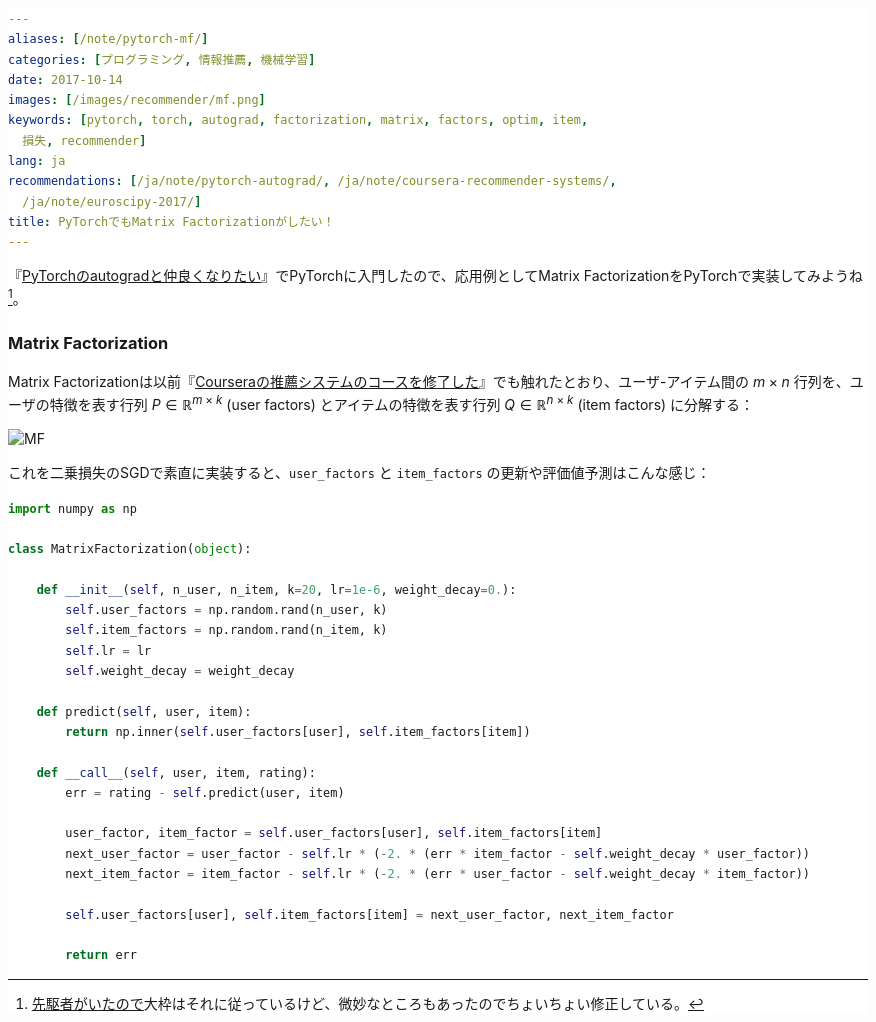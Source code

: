 ```yaml
---
aliases: [/note/pytorch-mf/]
categories: [プログラミング, 情報推薦, 機械学習]
date: 2017-10-14
images: [/images/recommender/mf.png]
keywords: [pytorch, torch, autograd, factorization, matrix, factors, optim, item,
  損失, recommender]
lang: ja
recommendations: [/ja/note/pytorch-autograd/, /ja/note/coursera-recommender-systems/,
  /ja/note/euroscipy-2017/]
title: PyTorchでもMatrix Factorizationがしたい！
---
```


『[PyTorchのautogradと仲良くなりたい](/note/pytorch-autograd)』でPyTorchに入門したので、応用例としてMatrix FactorizationをPyTorchで実装してみようね [^1]。

### Matrix Factorization

Matrix Factorizationは以前『[Courseraの推薦システムのコースを修了した](/note/coursera-recommender-systems)』でも触れたとおり、ユーザ-アイテム間の $m \times n$ 行列を、ユーザの特徴を表す行列 $P \in \mathbb{R}^{m \times k}$ (user factors) とアイテムの特徴を表す行列 $Q \in \mathbb{R}^{n \times k}$ (item factors) に分解する：

![MF](/images/recommender/mf.png)

これを二乗損失のSGDで素直に実装すると、`user_factors` と `item_factors` の更新や評価値予測はこんな感じ：

```py
import numpy as np

class MatrixFactorization(object):

    def __init__(self, n_user, n_item, k=20, lr=1e-6, weight_decay=0.):
        self.user_factors = np.random.rand(n_user, k)
        self.item_factors = np.random.rand(n_item, k)
        self.lr = lr
        self.weight_decay = weight_decay

    def predict(self, user, item):
        return np.inner(self.user_factors[user], self.item_factors[item])

    def __call__(self, user, item, rating):
        err = rating - self.predict(user, item)

        user_factor, item_factor = self.user_factors[user], self.item_factors[item]
        next_user_factor = user_factor - self.lr * (-2. * (err * item_factor - self.weight_decay * user_factor))
        next_item_factor = item_factor - self.lr * (-2. * (err * user_factor - self.weight_decay * item_factor))

        self.user_factors[user], self.item_factors[item] = next_user_factor, next_item_factor

        return err
```


[^1]: [先駆者がいたので](http://blog.ethanrosenthal.com/2017/06/20/matrix-factorization-in-pytorch/)大枠はそれに従っているけど、微妙なところもあったのでちょいちょい修正している。